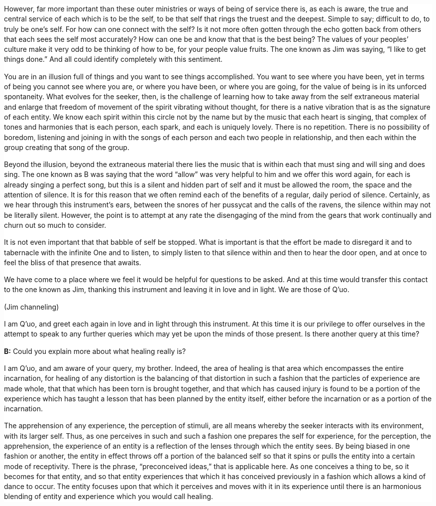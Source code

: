 <p>However, far more important than these outer ministries or ways of being of service there is, as each is aware, the true and central service of each which is to be the self, to be that self that rings the truest and the deepest. Simple to say; difficult to do, to truly be one’s self. For how can one connect with the self? Is it not more often gotten through the echo gotten back from others that each sees the self most accurately? How can one be and know that that is the best being? The values of your peoples’ culture make it very odd to be thinking of how to be, for your people value fruits. The one known as Jim was saying, “I like to get things done.” And all could identify completely with this sentiment.</p>
<p>You are in an illusion full of things and you want to see things accomplished. You want to see where you have been, yet in terms of being you cannot see where you are, or where you have been, or where you are going, for the value of being is in its unforced spontaneity. What evolves for the seeker, then, is the challenge of learning how to take away from the self extraneous material and enlarge that freedom of movement of the spirit vibrating without thought, for there is a native vibration that is as the signature of each entity. We know each spirit within this circle not by the name but by the music that each heart is singing, that complex of tones and harmonies that is each person, each spark, and each is uniquely lovely. There is no repetition. There is no possibility of boredom, listening and joining in with the songs of each person and each two people in relationship, and then each within the group creating that song of the group.</p>
<p>Beyond the illusion, beyond the extraneous material there lies the music that is within each that must sing and will sing and does sing. The one known as B was saying that the word “allow” was very helpful to him and we offer this word again, for each is already singing a perfect song, but this is a silent and hidden part of self and it must be allowed the room, the space and the attention of silence. It is for this reason that we often remind each of the benefits of a regular, daily period of silence. Certainly, as we hear through this instrument’s ears, between the snores of her pussycat and the calls of the ravens, the silence within may not be literally silent. However, the point is to attempt at any rate the disengaging of the mind from the gears that work continually and churn out so much to consider.</p>
<p>It is not even important that that babble of self be stopped. What is important is that the effort be made to disregard it and to tabernacle with the infinite One and to listen, to simply listen to that silence within and then to hear the door open, and at once to feel the bliss of that presence that awaits.</p>
<p>We have come to a place where we feel it would be helpful for questions to be asked. And at this time would transfer this contact to the one known as Jim, thanking this instrument and leaving it in love and in light. We are those of Q’uo.</p>
<p class="channel-type">(Jim channeling)</p>
<p>I am Q’uo, and greet each again in love and in light through this instrument. At this time it is our privilege to offer ourselves in the attempt to speak to any further queries which may yet be upon the minds of those present. Is there another query at this time?</p>
<p><strong>B:</strong> Could you explain more about what healing really is?</p>
<p>I am Q’uo, and am aware of your query, my brother. Indeed, the area of healing is that area which encompasses the entire incarnation, for healing of any distortion is the balancing of that distortion in such a fashion that the particles of experience are made whole, that that which has been torn is brought together, and that which has caused injury is found to be a portion of the experience which has taught a lesson that has been planned by the entity itself, either before the incarnation or as a portion of the incarnation.</p>
<p>The apprehension of any experience, the perception of stimuli, are all means whereby the seeker interacts with its environment, with its larger self. Thus, as one perceives in such and such a fashion one prepares the self for experience, for the perception, the apprehension, the experience of an entity is a reflection of the lenses through which the entity sees. By being biased in one fashion or another, the entity in effect throws off a portion of the balanced self so that it spins or pulls the entity into a certain mode of receptivity. There is the phrase, “preconceived ideas,” that is applicable here. As one conceives a thing to be, so it becomes for that entity, and so that entity experiences that which it has conceived previously in a fashion which allows a kind of dance to occur. The entity focuses upon that which it perceives and moves with it in its experience until there is an harmonious blending of entity and experience which you would call healing.</p>